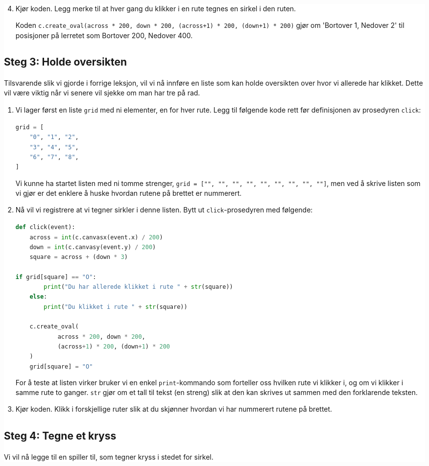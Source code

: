4. Kjør koden. Legg merke til at hver gang du klikker i en rute tegnes en sirkel i den ruten.

    Koden `c.create_oval(across * 200, down * 200, (across+1) * 200, (down+1) * 200)` gjør om 'Bortover 1, Nedover 2' til posisjoner på lerretet som Bortover 200, Nedover 400.

## Steg 3: Holde oversikten

Tilsvarende slik vi gjorde i forrige leksjon, vil vi nå innføre en liste som kan holde oversikten over hvor vi allerede har klikket. Dette vil være viktig når vi senere vil sjekke om man har tre på rad.

1. Vi lager først en liste `grid` med ni elementer, en for hver rute. Legg til følgende kode rett før definisjonen av prosedyren `click`:

    ```python
    grid = [
        "0", "1", "2", 
        "3", "4", "5",
        "6", "7", "8", 
    ]
    ```

    Vi kunne ha startet listen med ni tomme strenger, `grid = ["", "", "", "", "", "", "", "", ""]`, men ved å skrive listen som vi gjør er det enklere å huske hvordan rutene på brettet er nummerert.

2. Nå vil vi registrere at vi tegner sirkler i denne listen. Bytt ut `click`-prosedyren med følgende:

    ```python
    def click(event):
        across = int(c.canvasx(event.x) / 200)
        down = int(c.canvasy(event.y) / 200)
        square = across + (down * 3)

	if grid[square] == "O":
            print("Du har allerede klikket i rute " + str(square))
        else:
            print("Du klikket i rute " + str(square))

        c.create_oval(
                across * 200, down * 200,
                (across+1) * 200, (down+1) * 200
        )
        grid[square] = "O"
    ```
    For å teste at listen virker bruker vi en enkel `print`-kommando som forteller oss hvilken rute vi klikker i, og om vi klikker i samme rute to ganger. `str` gjør om et tall til tekst (en streng) slik at den kan skrives ut sammen med den forklarende teksten.

3. Kjør koden. Klikk i forskjellige ruter slik at du skjønner hvordan vi har nummerert rutene på brettet.

## Steg 4: Tegne et kryss

Vi vil nå legge til en spiller til, som tegner kryss i stedet for sirkel.
